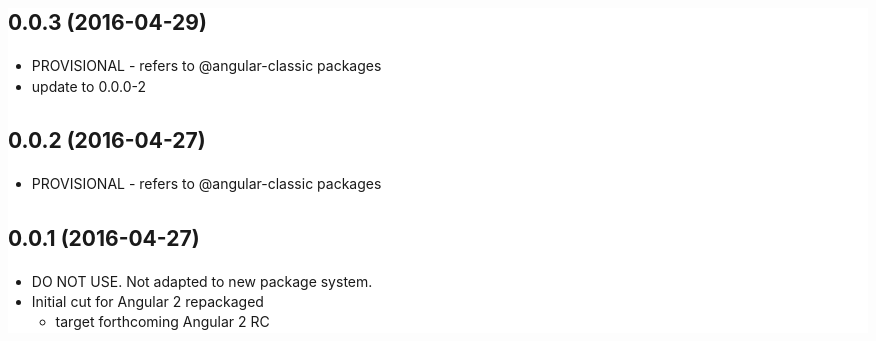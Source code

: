 <a id="0.0.3"></a>
## 0.0.3 (2016-04-29)
* PROVISIONAL - refers to @angular-classic packages
* update to 0.0.0-2

<a id="0.0.2"></a>
## 0.0.2 (2016-04-27)
* PROVISIONAL - refers to @angular-classic packages

<a id="0.0.1"></a>
## 0.0.1 (2016-04-27)
* DO NOT USE. Not adapted to new package system.
* Initial cut for Angular 2 repackaged
  * target forthcoming Angular 2 RC
